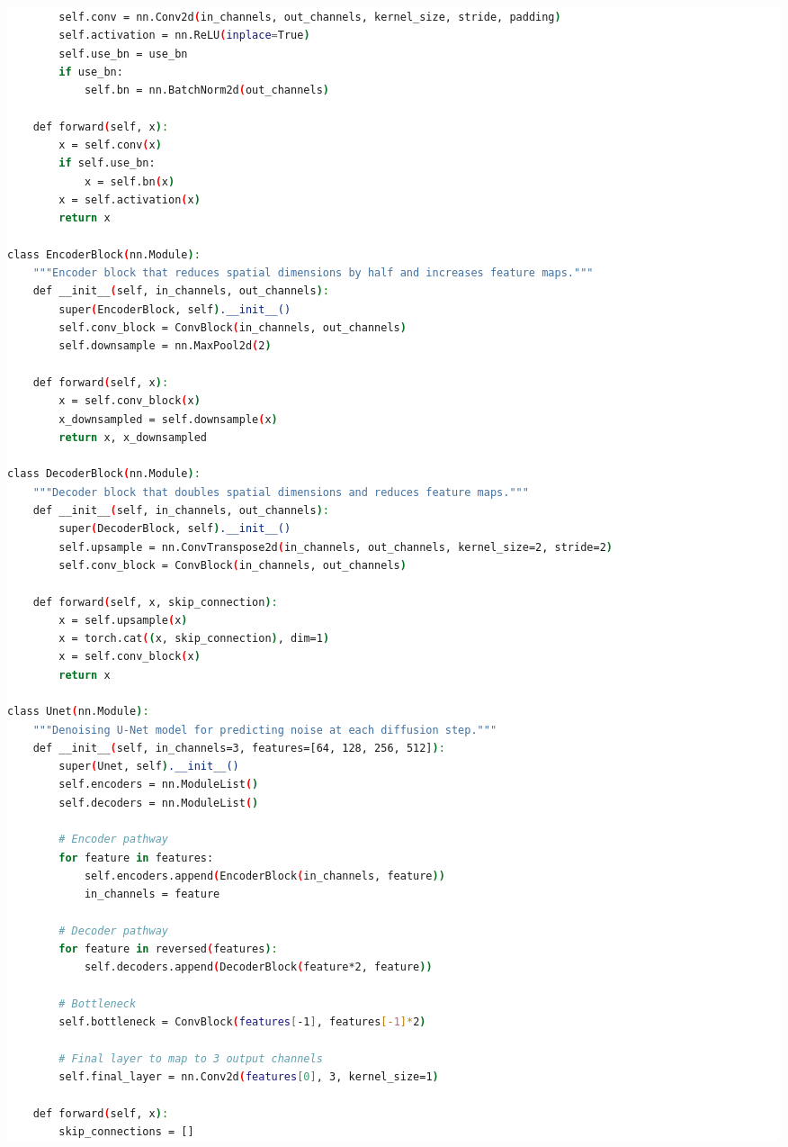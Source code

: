 ```bash
        self.conv = nn.Conv2d(in_channels, out_channels, kernel_size, stride, padding)
        self.activation = nn.ReLU(inplace=True)
        self.use_bn = use_bn
        if use_bn:
            self.bn = nn.BatchNorm2d(out_channels)
    
    def forward(self, x):
        x = self.conv(x)
        if self.use_bn:
            x = self.bn(x)
        x = self.activation(x)
        return x

class EncoderBlock(nn.Module):
    """Encoder block that reduces spatial dimensions by half and increases feature maps."""
    def __init__(self, in_channels, out_channels):
        super(EncoderBlock, self).__init__()
        self.conv_block = ConvBlock(in_channels, out_channels)
        self.downsample = nn.MaxPool2d(2)

    def forward(self, x):
        x = self.conv_block(x)
        x_downsampled = self.downsample(x)
        return x, x_downsampled

class DecoderBlock(nn.Module):
    """Decoder block that doubles spatial dimensions and reduces feature maps."""
    def __init__(self, in_channels, out_channels):
        super(DecoderBlock, self).__init__()
        self.upsample = nn.ConvTranspose2d(in_channels, out_channels, kernel_size=2, stride=2)
        self.conv_block = ConvBlock(in_channels, out_channels)

    def forward(self, x, skip_connection):
        x = self.upsample(x)
        x = torch.cat((x, skip_connection), dim=1)
        x = self.conv_block(x)
        return x

class Unet(nn.Module):
    """Denoising U-Net model for predicting noise at each diffusion step."""
    def __init__(self, in_channels=3, features=[64, 128, 256, 512]):
        super(Unet, self).__init__()
        self.encoders = nn.ModuleList()
        self.decoders = nn.ModuleList()

        # Encoder pathway
        for feature in features:
            self.encoders.append(EncoderBlock(in_channels, feature))
            in_channels = feature

        # Decoder pathway
        for feature in reversed(features):
            self.decoders.append(DecoderBlock(feature*2, feature))
        
        # Bottleneck
        self.bottleneck = ConvBlock(features[-1], features[-1]*2)
        
        # Final layer to map to 3 output channels
        self.final_layer = nn.Conv2d(features[0], 3, kernel_size=1)

    def forward(self, x):
        skip_connections = []

```
